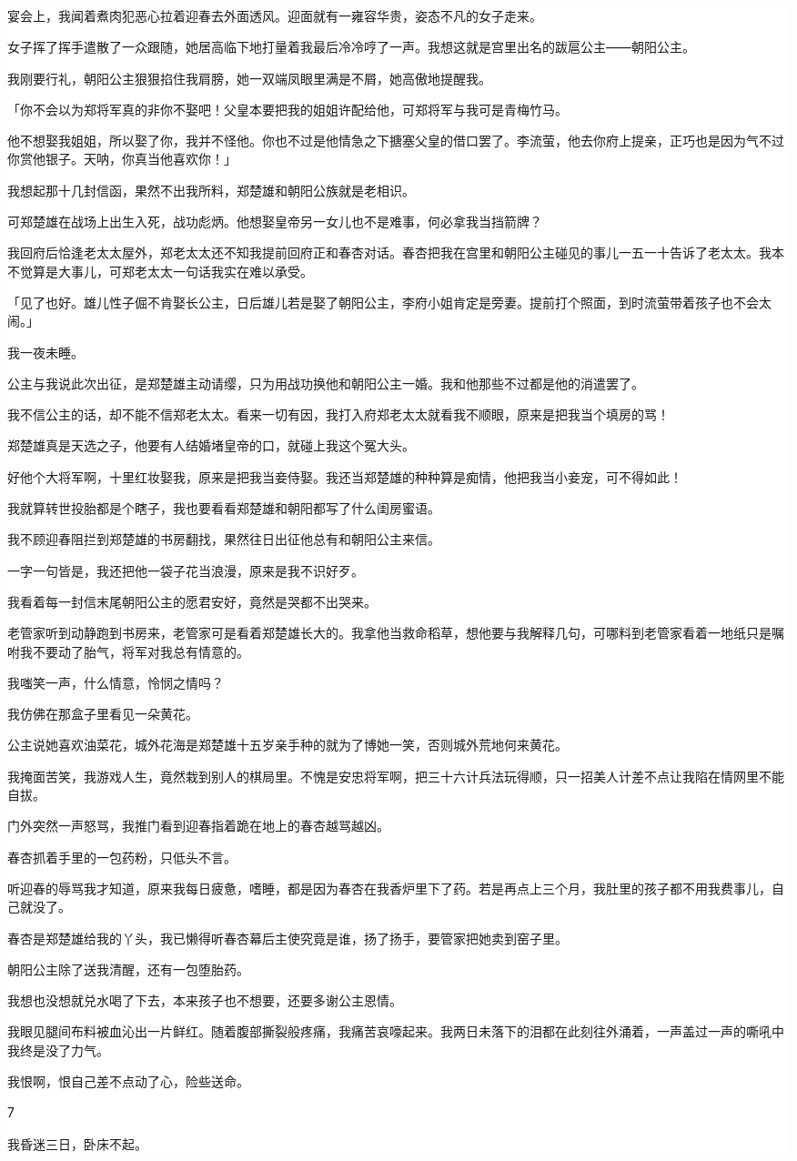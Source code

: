 宴会上，我闻着煮肉犯恶心拉着迎春去外面透风。迎面就有一雍容华贵，姿态不凡的女子走来。

女子挥了挥手遣散了一众跟随，她居高临下地打量着我最后冷冷哼了一声。我想这就是宫里出名的跋扈公主——朝阳公主。

我刚要行礼，朝阳公主狠狠掐住我肩膀，她一双端凤眼里满是不屑，她高傲地提醒我。

「你不会以为郑将军真的非你不娶吧！父皇本要把我的姐姐许配给他，可郑将军与我可是青梅竹马。

他不想娶我姐姐，所以娶了你，我并不怪他。你也不过是他情急之下搪塞父皇的借口罢了。李流萤，他去你府上提亲，正巧也是因为气不过你赏他银子。天呐，你真当他喜欢你！」

我想起那十几封信函，果然不出我所料，郑楚雄和朝阳公族就是老相识。

可郑楚雄在战场上出生入死，战功彪炳。他想娶皇帝另一女儿也不是难事，何必拿我当挡箭牌？

我回府后恰逢老太太屋外，郑老太太还不知我提前回府正和春杏对话。春杏把我在宫里和朝阳公主碰见的事儿一五一十告诉了老太太。我本不觉算是大事儿，可郑老太太一句话我实在难以承受。

「见了也好。雄儿性子倔不肯娶长公主，日后雄儿若是娶了朝阳公主，李府小姐肯定是旁妻。提前打个照面，到时流萤带着孩子也不会太闹。」

我一夜未睡。

公主与我说此次出征，是郑楚雄主动请缨，只为用战功换他和朝阳公主一婚。我和他那些不过都是他的消遣罢了。

我不信公主的话，却不能不信郑老太太。看来一切有因，我打入府郑老太太就看我不顺眼，原来是把我当个填房的骂！

郑楚雄真是天选之子，他要有人结婚堵皇帝的口，就碰上我这个冤大头。

好他个大将军啊，十里红妆娶我，原来是把我当妾侍娶。我还当郑楚雄的种种算是痴情，他把我当小妾宠，可不得如此！

我就算转世投胎都是个瞎子，我也要看看郑楚雄和朝阳都写了什么闺房蜜语。

我不顾迎春阻拦到郑楚雄的书房翻找，果然往日出征他总有和朝阳公主来信。

一字一句皆是，我还把他一袋子花当浪漫，原来是我不识好歹。

我看着每一封信末尾朝阳公主的愿君安好，竟然是哭都不出哭来。

老管家听到动静跑到书房来，老管家可是看着郑楚雄长大的。我拿他当救命稻草，想他要与我解释几句，可哪料到老管家看着一地纸只是嘱咐我不要动了胎气，将军对我总有情意的。

我嗤笑一声，什么情意，怜悯之情吗？

我仿佛在那盒子里看见一朵黄花。

公主说她喜欢油菜花，城外花海是郑楚雄十五岁亲手种的就为了博她一笑，否则城外荒地何来黄花。

我掩面苦笑，我游戏人生，竟然栽到别人的棋局里。不愧是安忠将军啊，把三十六计兵法玩得顺，只一招美人计差不点让我陷在情网里不能自拔。

门外突然一声怒骂，我推门看到迎春指着跪在地上的春杏越骂越凶。

春杏抓着手里的一包药粉，只低头不言。

听迎春的辱骂我才知道，原来我每日疲惫，嗜睡，都是因为春杏在我香炉里下了药。若是再点上三个月，我肚里的孩子都不用我费事儿，自己就没了。

春杏是郑楚雄给我的丫头，我已懒得听春杏幕后主使究竟是谁，扬了扬手，要管家把她卖到窑子里。

朝阳公主除了送我清醒，还有一包堕胎药。

我想也没想就兑水喝了下去，本来孩子也不想要，还要多谢公主恩情。

我眼见腿间布料被血沁出一片鲜红。随着腹部撕裂般疼痛，我痛苦哀嚎起来。我两日未落下的泪都在此刻往外涌着，一声盖过一声的嘶吼中我终是没了力气。

我恨啊，恨自己差不点动了心，险些送命。

7

我昏迷三日，卧床不起。
